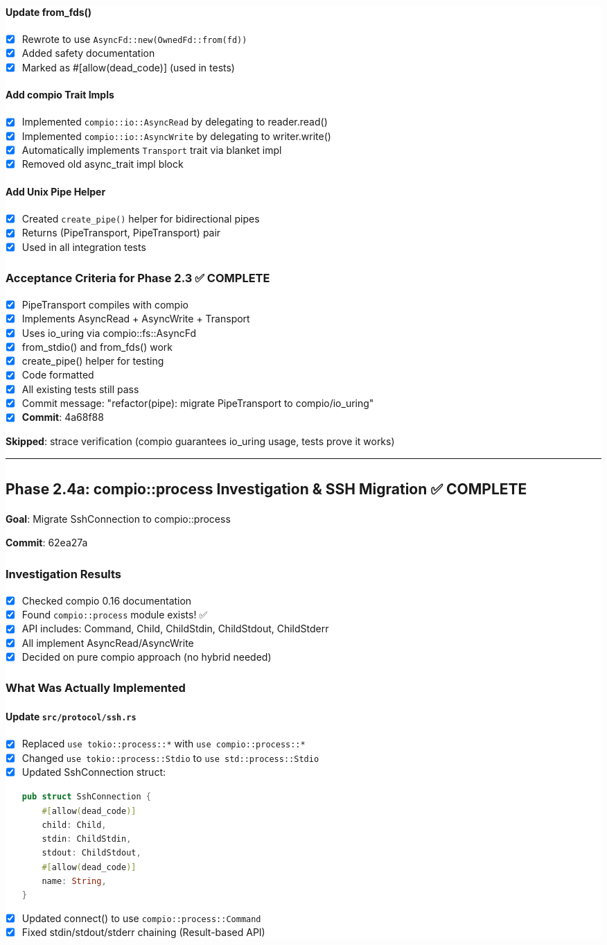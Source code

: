 #### Update from_fds()
- [x] Rewrote to use `AsyncFd::new(OwnedFd::from(fd))`
- [x] Added safety documentation
- [x] Marked as #[allow(dead_code)] (used in tests)

#### Add compio Trait Impls
- [x] Implemented `compio::io::AsyncRead` by delegating to reader.read()
- [x] Implemented `compio::io::AsyncWrite` by delegating to writer.write()
- [x] Automatically implements `Transport` trait via blanket impl
- [x] Removed old async_trait impl block

#### Add Unix Pipe Helper
- [x] Created `create_pipe()` helper for bidirectional pipes
- [x] Returns (PipeTransport, PipeTransport) pair
- [x] Used in all integration tests

### Acceptance Criteria for Phase 2.3 ✅ COMPLETE
- [x] PipeTransport compiles with compio
- [x] Implements AsyncRead + AsyncWrite + Transport
- [x] Uses io_uring via compio::fs::AsyncFd
- [x] from_stdio() and from_fds() work
- [x] create_pipe() helper for testing
- [x] Code formatted
- [x] All existing tests still pass
- [x] Commit message: "refactor(pipe): migrate PipeTransport to compio/io_uring"
- [x] **Commit**: 4a68f88

**Skipped**: strace verification (compio guarantees io_uring usage, tests prove it works)

---

## Phase 2.4a: compio::process Investigation & SSH Migration ✅ COMPLETE

**Goal**: Migrate SshConnection to compio::process

**Commit**: 62ea27a

### Investigation Results

- [x] Checked compio 0.16 documentation  
- [x] Found `compio::process` module exists! ✅
- [x] API includes: Command, Child, ChildStdin, ChildStdout, ChildStderr
- [x] All implement AsyncRead/AsyncWrite
- [x] Decided on pure compio approach (no hybrid needed)

### What Was Actually Implemented

#### Update `src/protocol/ssh.rs`

- [x] Replaced `use tokio::process::*` with `use compio::process::*`
- [x] Changed `use tokio::process::Stdio` to `use std::process::Stdio`
- [x] Updated SshConnection struct:
  ```rust
  pub struct SshConnection {
      #[allow(dead_code)]
      child: Child,
      stdin: ChildStdin,
      stdout: ChildStdout,
      #[allow(dead_code)]
      name: String,
  }
  ```
- [x] Updated connect() to use `compio::process::Command`
- [x] Fixed stdin/stdout/stderr chaining (Result-based API)